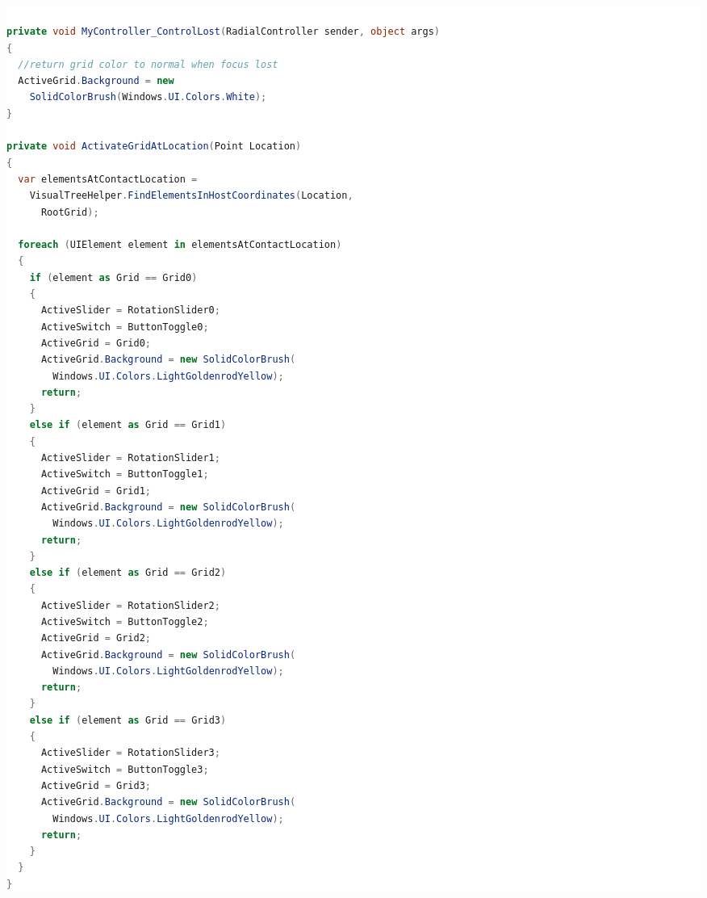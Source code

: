 ```csharp

private void MyController_ControlLost(RadialController sender, object args)
{
  //return grid color to normal when focus lost
  ActiveGrid.Background = new 
    SolidColorBrush(Windows.UI.Colors.White);
}

private void ActivateGridAtLocation(Point Location)
{
  var elementsAtContactLocation = 
    VisualTreeHelper.FindElementsInHostCoordinates(Location, 
      RootGrid);

  foreach (UIElement element in elementsAtContactLocation)
  {
    if (element as Grid == Grid0)
    {
      ActiveSlider = RotationSlider0;
      ActiveSwitch = ButtonToggle0;
      ActiveGrid = Grid0;
      ActiveGrid.Background = new SolidColorBrush( 
        Windows.UI.Colors.LightGoldenrodYellow);
      return;
    }
    else if (element as Grid == Grid1)
    {
      ActiveSlider = RotationSlider1;
      ActiveSwitch = ButtonToggle1;
      ActiveGrid = Grid1;
      ActiveGrid.Background = new SolidColorBrush( 
        Windows.UI.Colors.LightGoldenrodYellow);
      return;
    }
    else if (element as Grid == Grid2)
    {
      ActiveSlider = RotationSlider2;
      ActiveSwitch = ButtonToggle2;
      ActiveGrid = Grid2;
      ActiveGrid.Background = new SolidColorBrush( 
        Windows.UI.Colors.LightGoldenrodYellow);
      return;
    }
    else if (element as Grid == Grid3)
    {
      ActiveSlider = RotationSlider3;
      ActiveSwitch = ButtonToggle3;
      ActiveGrid = Grid3;
      ActiveGrid.Background = new SolidColorBrush( 
        Windows.UI.Colors.LightGoldenrodYellow);
      return;
    }
  }
}
```
